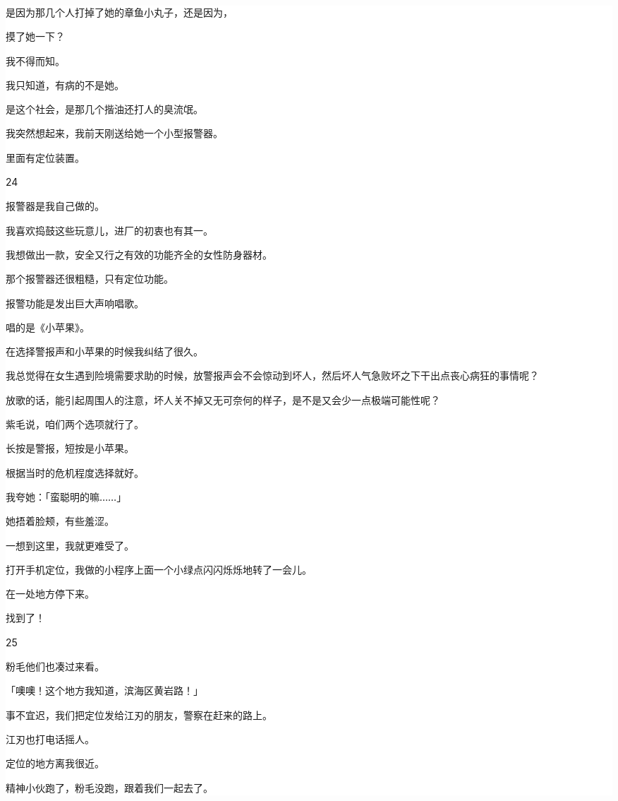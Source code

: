 是因为那几个人打掉了她的章鱼小丸子，还是因为，

摸了她一下？

我不得而知。

我只知道，有病的不是她。

是这个社会，是那几个揩油还打人的臭流氓。

我突然想起来，我前天刚送给她一个小型报警器。

里面有定位装置。

24

报警器是我自己做的。

我喜欢捣鼓这些玩意儿，进厂的初衷也有其一。

我想做出一款，安全又行之有效的功能齐全的女性防身器材。

那个报警器还很粗糙，只有定位功能。

报警功能是发出巨大声响唱歌。

唱的是《小苹果》。

在选择警报声和小苹果的时候我纠结了很久。

我总觉得在女生遇到险境需要求助的时候，放警报声会不会惊动到坏人，然后坏人气急败坏之下干出点丧心病狂的事情呢？

放歌的话，能引起周围人的注意，坏人关不掉又无可奈何的样子，是不是又会少一点极端可能性呢？

紫毛说，咱们两个选项就行了。

长按是警报，短按是小苹果。

根据当时的危机程度选择就好。

我夸她：「蛮聪明的嘛……」

她捂着脸颊，有些羞涩。

一想到这里，我就更难受了。

打开手机定位，我做的小程序上面一个小绿点闪闪烁烁地转了一会儿。

在一处地方停下来。

找到了！

25

粉毛他们也凑过来看。

「噢噢！这个地方我知道，滨海区黄岩路！」

事不宜迟，我们把定位发给江刃的朋友，警察在赶来的路上。

江刃也打电话摇人。

定位的地方离我很近。

精神小伙跑了，粉毛没跑，跟着我们一起去了。
